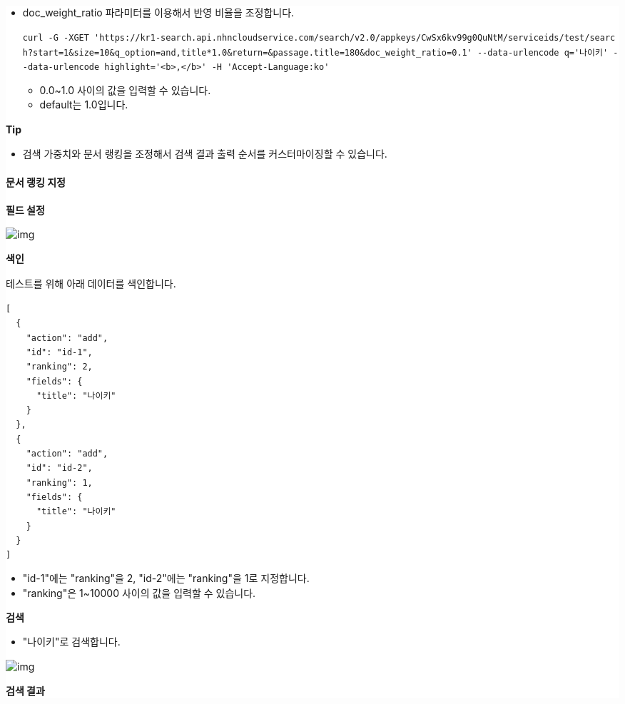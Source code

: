 *   doc\_weight\_ratio 파라미터를 이용해서 반영 비율을 조정합니다.

    ```
    curl -G -XGET 'https://kr1-search.api.nhncloudservice.com/search/v2.0/appkeys/CwSx6kv99g0QuNtM/serviceids/test/search?start=1&size=10&q_option=and,title*1.0&return=&passage.title=180&doc_weight_ratio=0.1' --data-urlencode q='나이키' --data-urlencode highlight='<b>,</b>' -H 'Accept-Language:ko'
    ```

    * 0.0\~1.0 사이의 값을 입력할 수 있습니다.
    * default는 1.0입니다.

**Tip**

* 검색 가중치와 문서 랭킹을 조정해서 검색 결과 출력 순서를 커스터마이징할 수 있습니다.

#### 문서 랭킹 지정

**필드 설정**

![img](http://static.toastoven.net/prod\_search/document\_ranking-field-ko-20230831.jpg)

**색인**

테스트를 위해 아래 데이터를 색인합니다.

```
[
  {
    "action": "add",
    "id": "id-1",
    "ranking": 2,
    "fields": {
      "title": "나이키"
    }
  },
  {
    "action": "add",
    "id": "id-2",
    "ranking": 1,
    "fields": {
      "title": "나이키"
    }
  }
]
```

* "id-1"에는 "ranking"을 2, "id-2"에는 "ranking"을 1로 지정합니다.
* "ranking"은 1\~10000 사이의 값을 입력할 수 있습니다.

**검색**

* "나이키"로 검색합니다.

![img](http://static.toastoven.net/prod\_search/document\_ranking-search-ko-20230831.jpg)

**검색 결과**
